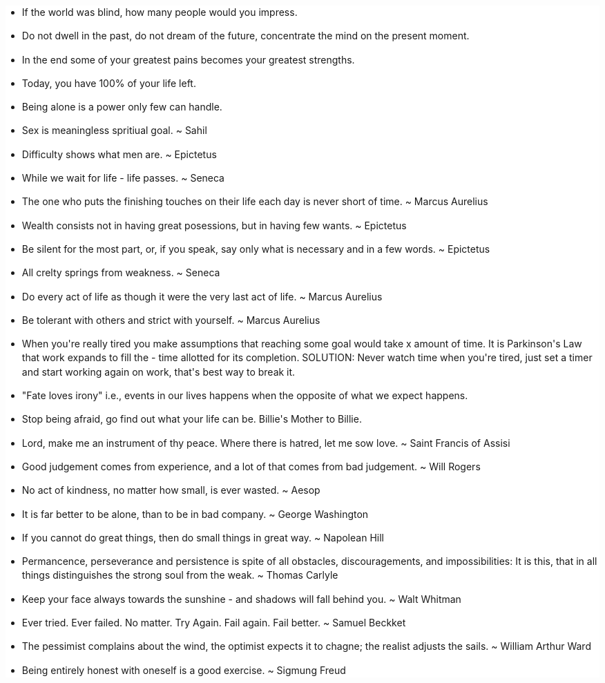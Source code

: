 - If the world was blind, how many people would you impress.

- Do not dwell in the past, do not dream of the future, concentrate the mind on the present moment.

- In the end some of your greatest pains becomes your greatest strengths.

- Today, you have 100% of your life left.

- Being alone is a power only few can handle.

- Sex is meaningless spritiual goal.  ~ Sahil

- Difficulty shows what men are. ~ Epictetus

- While we wait for life - life passes. ~ Seneca

- The one who puts the finishing touches on their life each day is never short of time. ~ Marcus Aurelius

- Wealth consists not in having great posessions, but in having few wants. ~ Epictetus

- Be silent for the most part, or, if you speak, say only what is necessary and in a few words. ~ Epictetus

- All crelty springs from weakness. ~ Seneca

- Do every act of life as though it were the very last act of life. ~ Marcus Aurelius

- Be tolerant with others and strict with yourself. ~ Marcus Aurelius

- When you're really tired you make assumptions that reaching some goal would take x amount of time. It is Parkinson's Law that work expands to fill the - time allotted for its completion. SOLUTION: Never watch time when you're tired, just set a timer and start working again on work, that's best way to break it.

- "Fate loves irony" i.e., events in our lives happens when the opposite of what we expect happens. 

- Stop being afraid, go find out what your life can be. Billie's Mother to Billie.

- Lord, make me an instrument of thy peace. Where there is hatred, let me sow love. ~ Saint Francis of Assisi

- Good judgement comes from experience, and a lot of that comes from bad judgement. ~ Will Rogers

- No act of kindness, no matter how small, is ever wasted. ~ Aesop

- It is far better to be alone, than to be in bad company. ~ George Washington

- If you cannot do great things, then do small things in great way. ~ Napolean Hill

- Permancence, perseverance and persistence is spite of all obstacles, discouragements, and impossibilities: It is this, that in all things distinguishes the strong soul from the weak. ~ Thomas Carlyle

- Keep your face always towards the sunshine - and shadows will fall behind you. ~ Walt Whitman

- Ever tried. Ever failed. No matter. Try Again. Fail again. Fail better. ~ Samuel Beckket

- The pessimist complains about the wind, the optimist expects it to chagne; the realist adjusts the sails. ~ William Arthur Ward

- Being entirely honest with oneself is a good exercise. ~ Sigmung Freud
